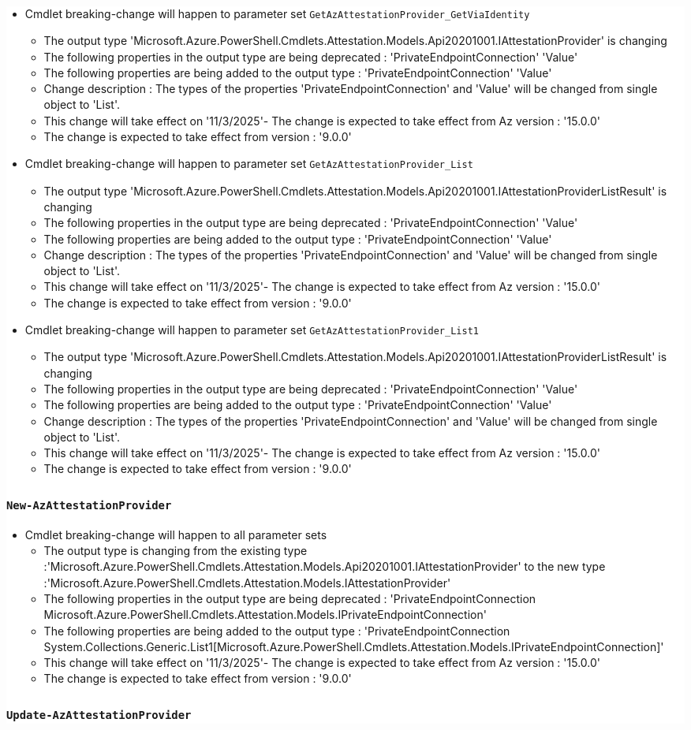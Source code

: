 - Cmdlet breaking-change will happen to parameter set `GetAzAttestationProvider_GetViaIdentity`
  - The output type 'Microsoft.Azure.PowerShell.Cmdlets.Attestation.Models.Api20201001.IAttestationProvider' is changing
  - The following properties in the output type are being deprecated : 'PrivateEndpointConnection' 'Value'
  - The following properties are being added to the output type : 'PrivateEndpointConnection' 'Value'
  - Change description : The types of the properties 'PrivateEndpointConnection' and 'Value' will be changed from single object to 'List'. 
  - This change will take effect on '11/3/2025'- The change is expected to take effect from Az version : '15.0.0'
  - The change is expected to take effect from version : '9.0.0'

- Cmdlet breaking-change will happen to parameter set `GetAzAttestationProvider_List`
  - The output type 'Microsoft.Azure.PowerShell.Cmdlets.Attestation.Models.Api20201001.IAttestationProviderListResult' is changing
  - The following properties in the output type are being deprecated : 'PrivateEndpointConnection' 'Value'
  - The following properties are being added to the output type : 'PrivateEndpointConnection' 'Value'
  - Change description : The types of the properties 'PrivateEndpointConnection' and 'Value' will be changed from single object to 'List'. 
  - This change will take effect on '11/3/2025'- The change is expected to take effect from Az version : '15.0.0'
  - The change is expected to take effect from version : '9.0.0'

- Cmdlet breaking-change will happen to parameter set `GetAzAttestationProvider_List1`
  - The output type 'Microsoft.Azure.PowerShell.Cmdlets.Attestation.Models.Api20201001.IAttestationProviderListResult' is changing
  - The following properties in the output type are being deprecated : 'PrivateEndpointConnection' 'Value'
  - The following properties are being added to the output type : 'PrivateEndpointConnection' 'Value'
  - Change description : The types of the properties 'PrivateEndpointConnection' and 'Value' will be changed from single object to 'List'. 
  - This change will take effect on '11/3/2025'- The change is expected to take effect from Az version : '15.0.0'
  - The change is expected to take effect from version : '9.0.0'

### `New-AzAttestationProvider`

- Cmdlet breaking-change will happen to all parameter sets
  - The output type is changing from the existing type :'Microsoft.Azure.PowerShell.Cmdlets.Attestation.Models.Api20201001.IAttestationProvider' to the new type :'Microsoft.Azure.PowerShell.Cmdlets.Attestation.Models.IAttestationProvider'
  - The following properties in the output type are being deprecated : 'PrivateEndpointConnection Microsoft.Azure.PowerShell.Cmdlets.Attestation.Models.IPrivateEndpointConnection'
  - The following properties are being added to the output type : 'PrivateEndpointConnection System.Collections.Generic.List1[Microsoft.Azure.PowerShell.Cmdlets.Attestation.Models.IPrivateEndpointConnection]'
  - This change will take effect on '11/3/2025'- The change is expected to take effect from Az version : '15.0.0'
  - The change is expected to take effect from version : '9.0.0'

### `Update-AzAttestationProvider`
